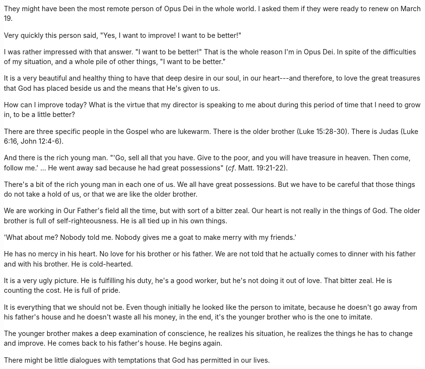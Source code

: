 They might have been the most remote person of Opus Dei in the whole
world. I asked them if they were ready to renew on March 19.

Very quickly this person said, "Yes, I want to improve! I want to be
better!"

I was rather impressed with that answer. "I want to be better!" That is
the whole reason I\'m in Opus Dei. In spite of the difficulties of my
situation, and a whole pile of other things, "I want to be better."

It is a very beautiful and healthy thing to have that deep desire in our
soul, in our heart---and therefore, to love the great treasures that God
has placed beside us and the means that He's given to us.

How can I improve today? What is the virtue that my director is speaking
to me about during this period of time that I need to grow in, to be a
little better?

There are three specific people in the Gospel who are lukewarm. There is
the older brother (Luke 15:28-30). There is Judas (Luke 6:16, John
12:4-6).

And there is the rich young man. "'Go, sell all that you have. Give to
the poor, and you will have treasure in heaven. Then come, follow me.'
... He went away sad because he had great possessions" (*cf*. Matt.
19:21-22).

There\'s a bit of the rich young man in each one of us. We all have
great possessions. But we have to be careful that those things do not
take a hold of us, or that we are like the older brother.

We are working in Our Father\'s field all the time, but with sort of a
bitter zeal. Our heart is not really in the things of God. The older
brother is full of self-righteousness. He is all tied up in his own
things.

'What about me? Nobody told me. Nobody gives me a goat to make merry
with my friends.'

He has no mercy in his heart. No love for his brother or his father. We
are not told that he actually comes to dinner with his father and with
his brother. He is cold-hearted.

It is a very ugly picture. He is fulfilling his duty, he's a good
worker, but he's not doing it out of love. That bitter zeal. He is
counting the cost. He is full of pride.

It is everything that we should not be. Even though initially he looked
like the person to imitate, because he doesn\'t go away from his
father\'s house and he doesn\'t waste all his money, in the end, it's
the younger brother who is the one to imitate.

The younger brother makes a deep examination of conscience, he realizes
his situation, he realizes the things he has to change and improve. He
comes back to his father\'s house. He begins again.

There might be little dialogues with temptations that God has permitted
in our lives.
